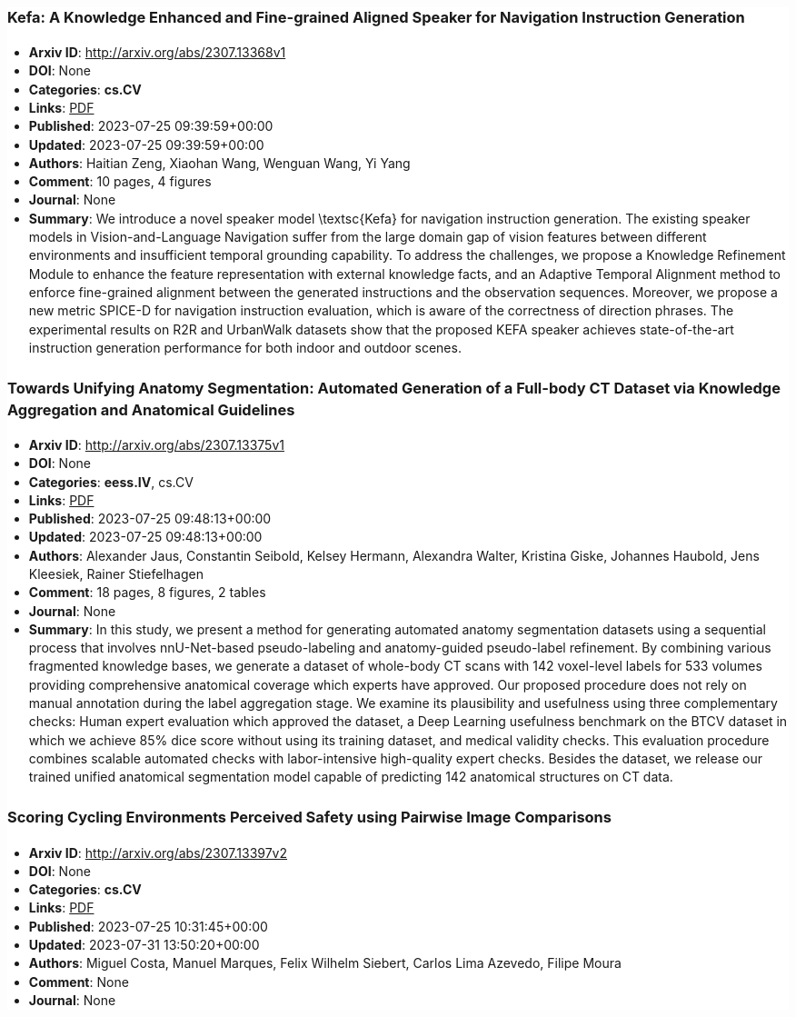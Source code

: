 

### Kefa: A Knowledge Enhanced and Fine-grained Aligned Speaker for Navigation Instruction Generation
- **Arxiv ID**: http://arxiv.org/abs/2307.13368v1
- **DOI**: None
- **Categories**: **cs.CV**
- **Links**: [PDF](http://arxiv.org/pdf/2307.13368v1)
- **Published**: 2023-07-25 09:39:59+00:00
- **Updated**: 2023-07-25 09:39:59+00:00
- **Authors**: Haitian Zeng, Xiaohan Wang, Wenguan Wang, Yi Yang
- **Comment**: 10 pages, 4 figures
- **Journal**: None
- **Summary**: We introduce a novel speaker model \textsc{Kefa} for navigation instruction generation. The existing speaker models in Vision-and-Language Navigation suffer from the large domain gap of vision features between different environments and insufficient temporal grounding capability. To address the challenges, we propose a Knowledge Refinement Module to enhance the feature representation with external knowledge facts, and an Adaptive Temporal Alignment method to enforce fine-grained alignment between the generated instructions and the observation sequences. Moreover, we propose a new metric SPICE-D for navigation instruction evaluation, which is aware of the correctness of direction phrases. The experimental results on R2R and UrbanWalk datasets show that the proposed KEFA speaker achieves state-of-the-art instruction generation performance for both indoor and outdoor scenes.



### Towards Unifying Anatomy Segmentation: Automated Generation of a Full-body CT Dataset via Knowledge Aggregation and Anatomical Guidelines
- **Arxiv ID**: http://arxiv.org/abs/2307.13375v1
- **DOI**: None
- **Categories**: **eess.IV**, cs.CV
- **Links**: [PDF](http://arxiv.org/pdf/2307.13375v1)
- **Published**: 2023-07-25 09:48:13+00:00
- **Updated**: 2023-07-25 09:48:13+00:00
- **Authors**: Alexander Jaus, Constantin Seibold, Kelsey Hermann, Alexandra Walter, Kristina Giske, Johannes Haubold, Jens Kleesiek, Rainer Stiefelhagen
- **Comment**: 18 pages, 8 figures, 2 tables
- **Journal**: None
- **Summary**: In this study, we present a method for generating automated anatomy segmentation datasets using a sequential process that involves nnU-Net-based pseudo-labeling and anatomy-guided pseudo-label refinement. By combining various fragmented knowledge bases, we generate a dataset of whole-body CT scans with $142$ voxel-level labels for 533 volumes providing comprehensive anatomical coverage which experts have approved. Our proposed procedure does not rely on manual annotation during the label aggregation stage. We examine its plausibility and usefulness using three complementary checks: Human expert evaluation which approved the dataset, a Deep Learning usefulness benchmark on the BTCV dataset in which we achieve 85% dice score without using its training dataset, and medical validity checks. This evaluation procedure combines scalable automated checks with labor-intensive high-quality expert checks. Besides the dataset, we release our trained unified anatomical segmentation model capable of predicting $142$ anatomical structures on CT data.



### Scoring Cycling Environments Perceived Safety using Pairwise Image Comparisons
- **Arxiv ID**: http://arxiv.org/abs/2307.13397v2
- **DOI**: None
- **Categories**: **cs.CV**
- **Links**: [PDF](http://arxiv.org/pdf/2307.13397v2)
- **Published**: 2023-07-25 10:31:45+00:00
- **Updated**: 2023-07-31 13:50:20+00:00
- **Authors**: Miguel Costa, Manuel Marques, Felix Wilhelm Siebert, Carlos Lima Azevedo, Filipe Moura
- **Comment**: None
- **Journal**: None